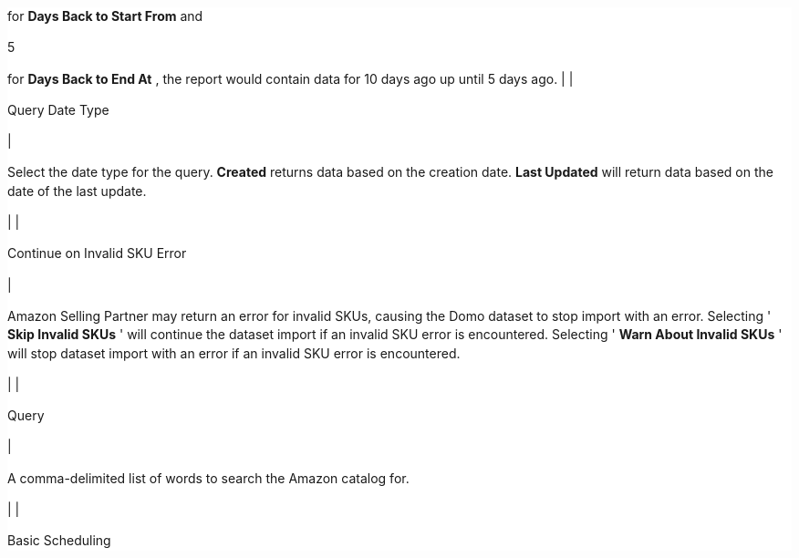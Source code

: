 for
 **Days Back to Start From**
 and

5

for
 **Days Back to End At**
 , the report would contain data for 10 days ago up until 5 days ago.
  |
|

Query Date Type

|

Select the date type for the query.
 **Created**
 returns data based on the creation date.
 **Last Updated**
 will return data based on the date of the last update.

|
|

Continue on Invalid SKU Error

|


 Amazon Selling Partner may return an error for invalid SKUs, causing the Domo dataset to stop import with an error. Selecting '
 **Skip Invalid SKUs**
 ' will continue the dataset import if an invalid SKU error is encountered. Selecting '
 **Warn About Invalid SKUs**
 ' will stop dataset import with an error if an invalid SKU error is encountered.


 |
|

Query

|

A comma-delimited list of words to search the Amazon catalog for.

|
|

Basic Scheduling
